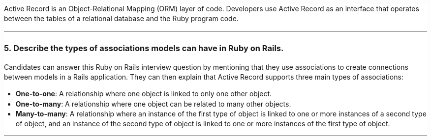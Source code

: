 Active Record is an Object-Relational Mapping (ORM) layer of code. Developers use Active Record as an interface that operates between the tables of a relational database and the Ruby program code.

---

### 5. **Describe the types of associations models can have in Ruby on Rails.**

Candidates can answer this Ruby on Rails interview question by mentioning that they use associations to create connections between models in a Rails application. They can then explain that Active Record supports three main types of associations:

- **One-to-one**: A relationship where one object is linked to only one other object.
- **One-to-many**: A relationship where one object can be related to many other objects.
- **Many-to-many**: A relationship where an instance of the first type of object is linked to one or more instances of a second type of object, and an instance of the second type of object is linked to one or more instances of the first type of object.

---
